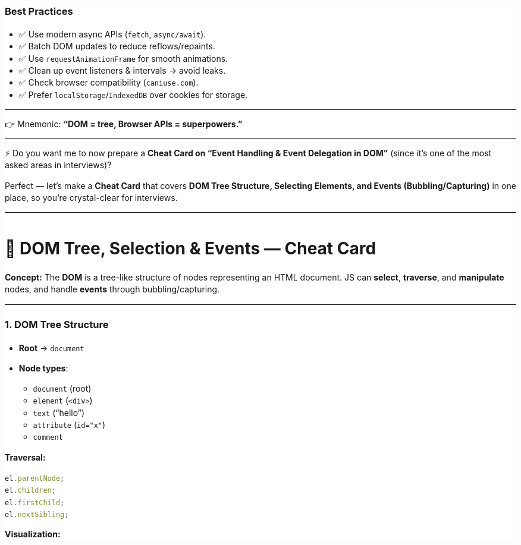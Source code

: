 ### Best Practices

* ✅ Use modern async APIs (`fetch`, `async/await`).
* ✅ Batch DOM updates to reduce reflows/repaints.
* ✅ Use `requestAnimationFrame` for smooth animations.
* ✅ Clean up event listeners & intervals → avoid leaks.
* ✅ Check browser compatibility (`caniuse.com`).
* ✅ Prefer `localStorage`/`IndexedDB` over cookies for storage.

---

👉 Mnemonic:
**“DOM = tree, Browser APIs = superpowers.”**

---

⚡ Do you want me to now prepare a **Cheat Card on “Event Handling & Event Delegation in DOM”** (since it’s one of the most asked areas in interviews)?


Perfect — let’s make a **Cheat Card** that covers **DOM Tree Structure, Selecting Elements, and Events (Bubbling/Capturing)** in one place, so you’re crystal-clear for interviews.

---

# 🌳 DOM Tree, Selection & Events — Cheat Card

**Concept:**
The **DOM** is a tree-like structure of nodes representing an HTML document.
JS can **select**, **traverse**, and **manipulate** nodes, and handle **events** through bubbling/capturing.

---

### 1. DOM Tree Structure

* **Root** → `document`
* **Node types**:

  * `document` (root)
  * `element` (`<div>`)
  * `text` (“hello”)
  * `attribute` (`id="x"`)
  * `comment`

**Traversal:**

```js
el.parentNode;
el.children;
el.firstChild;
el.nextSibling;
```

**Visualization:**

